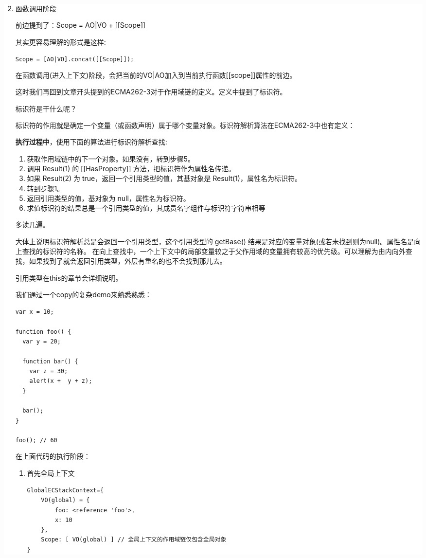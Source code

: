 2. 函数调用阶段

    前边提到了：Scope = AO|VO + \[[Scope]\]

    其实更容易理解的形式是这样:
    
    ```
    Scope = [AO|VO].concat([[Scope]]);
    ```
    
    在函数调用(进入上下文)阶段，会把当前的VO|AO加入到当前执行函数\[[scope]\]属性的前边。

    这时我们再回到文章开头提到的ECMA262-3对于作用域链的定义。定义中提到了标识符。

    标识符是干什么呢？
    
    标识符的作用就是确定一个变量（或函数声明）属于哪个变量对象。标识符解析算法在ECMA262-3中也有定义：
    
    **执行过程中**，使用下面的算法进行标识符解析查找:
    1. 获取作用域链中的下一个对象。如果没有，转到步骤5。 
    2. 调用 Result(1) 的 \[[HasProperty]\] 方法，把标识符作为属性名传递。 
    3. 如果 Result(2) 为 true，返回一个引用类型的值，其基对象是 Result(1)，属性名为标识符。 
    4. 转到步骤1。 
    5. 返回引用类型的值，基对象为 null，属性名为标识符。 
    6. 求值标识符的结果总是一个引用类型的值，其成员名字组件与标识符字符串相等
    
    多读几遍。

    大体上说明标识符解析总是会返回一个引用类型，这个引用类型的 getBase() 结果是对应的变量对象(或若未找到则为null)。属性名是向上查找的标识符的名称。
    在向上查找中，一个上下文中的局部变量较之于父作用域的变量拥有较高的优先级。可以理解为由内向外查找，如果找到了就会返回引用类型，外层有重名的也不会找到那儿去。

    引用类型在this的章节会详细说明。

    我们通过一个copy的复杂demo来熟悉熟悉：

    ```
    var x = 10;
 
    function foo() {
      var y = 20;
     
      function bar() {
        var z = 30;
        alert(x +  y + z);
      }
     
      bar();
    }
     
    foo(); // 60
    ```
    
    在上面代码的执行阶段：

    1. 首先全局上下文
    
        ```
        GlobalECStackContext={
            VO(global) = {
                foo: <reference 'foo'>,
                x: 10
            },
            Scope: [ VO(global) ] // 全局上下文的作用域链仅包含全局对象
        }
        ```
    